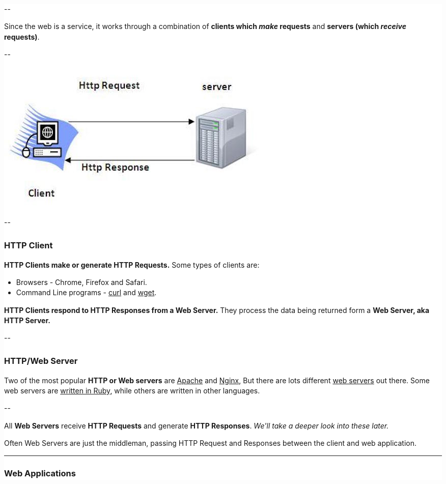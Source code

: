 --

Since the web is a service, it works through a combination of **clients which _make_ requests** and **servers (which _receive_ requests)**.

--

![Request-Response](./images/request-response.jpg "Request Response")

--

### HTTP Client

**HTTP Clients make or generate HTTP Requests.** Some types of clients are:

* Browsers - Chrome, Firefox and Safari.
* Command Line programs - [curl](http://curl.haxx.se/docs/) and [wget](http://www.gnu.org/software/wget/manual/wget.html).

**HTTP Clients respond to HTTP Responses from a Web Server.** They process the data being returned form a **Web Server, aka HTTP Server.**

--

### HTTP/Web Server

Two of the most popular **HTTP or Web servers** are [Apache](http://httpd.apache.org/) and [Nginx](http://nginx.com/), But there are lots different [web servers](http://en.wikipedia.org/wiki/Comparison_of_web_server_software) out there. Some web servers are [written in Ruby](https://www.ruby-toolbox.com/categories/web_servers), while others are written in other languages.

--

All **Web Servers** receive **HTTP Requests** and generate **HTTP Responses**. *We'll take a deeper look into these later.*

Often Web Servers are just the middleman, passing HTTP Request and Responses between the client and web application.

---

### Web Applications
